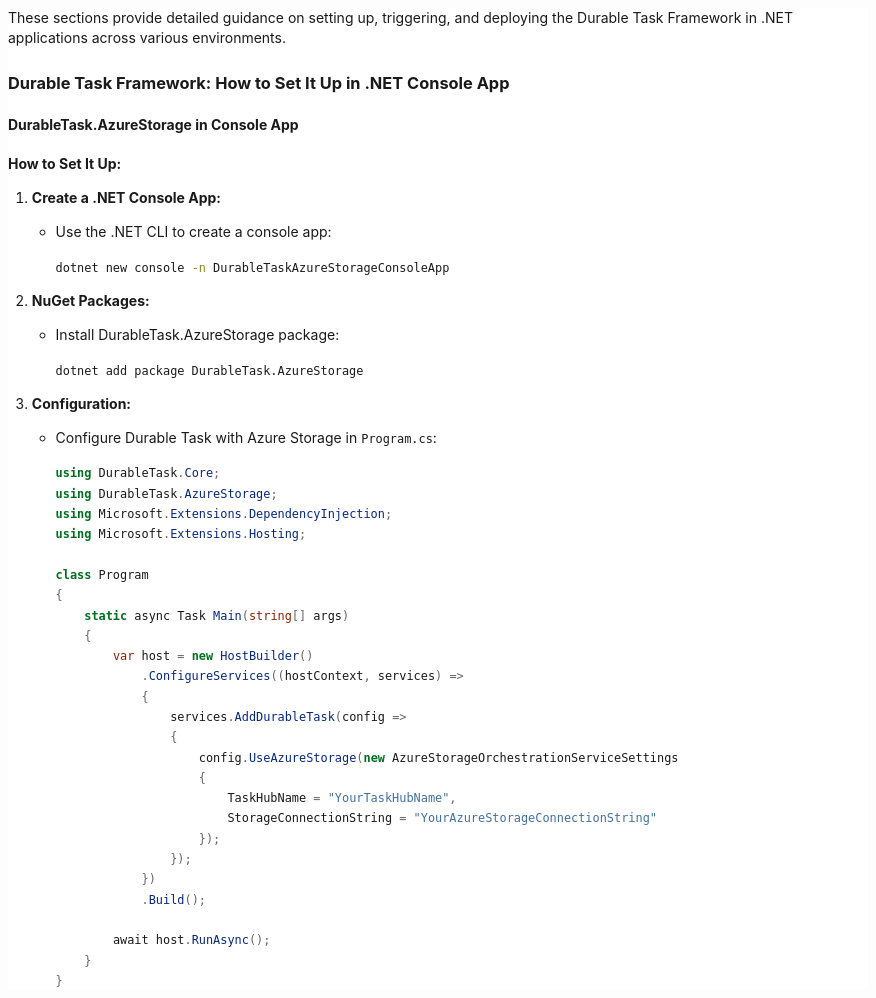
These sections provide detailed guidance on setting up, triggering, and deploying the Durable Task Framework in .NET applications across various environments.



### Durable Task Framework: How to Set It Up in .NET Console App

#### DurableTask.AzureStorage in Console App

**How to Set It Up:**
1. **Create a .NET Console App:**
   - Use the .NET CLI to create a console app:
     ```bash
     dotnet new console -n DurableTaskAzureStorageConsoleApp
     ```
2. **NuGet Packages:**
   - Install DurableTask.AzureStorage package:
     ```bash
     dotnet add package DurableTask.AzureStorage
     ```

3. **Configuration:**
   - Configure Durable Task with Azure Storage in `Program.cs`:
     ```csharp
     using DurableTask.Core;
     using DurableTask.AzureStorage;
     using Microsoft.Extensions.DependencyInjection;
     using Microsoft.Extensions.Hosting;

     class Program
     {
         static async Task Main(string[] args)
         {
             var host = new HostBuilder()
                 .ConfigureServices((hostContext, services) =>
                 {
                     services.AddDurableTask(config =>
                     {
                         config.UseAzureStorage(new AzureStorageOrchestrationServiceSettings
                         {
                             TaskHubName = "YourTaskHubName",
                             StorageConnectionString = "YourAzureStorageConnectionString"
                         });
                     });
                 })
                 .Build();

             await host.RunAsync();
         }
     }
     ```
